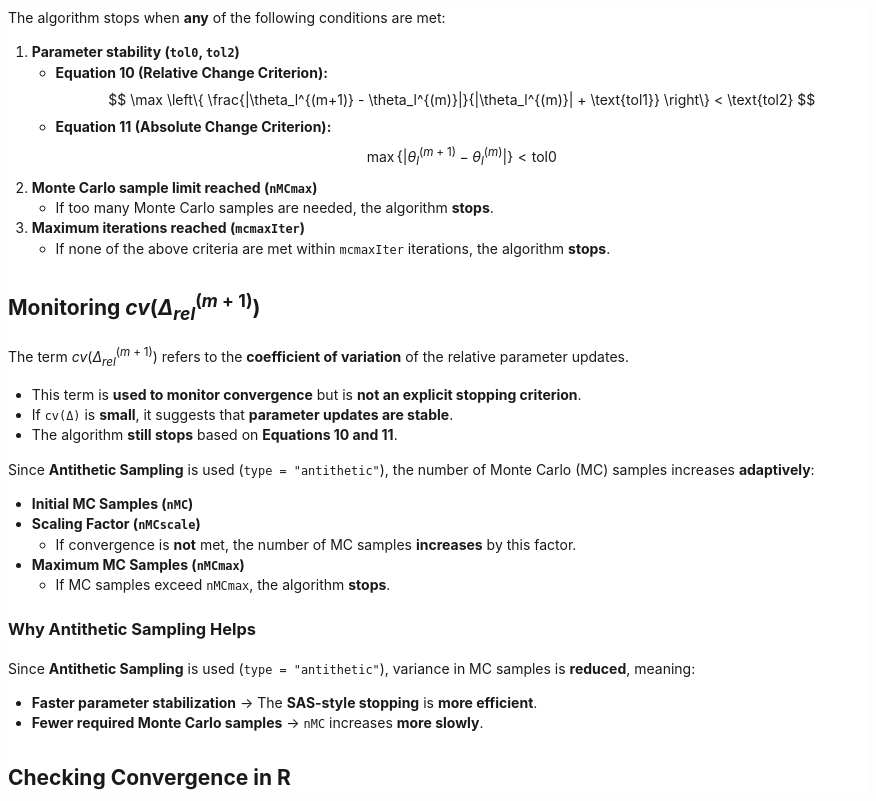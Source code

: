 The algorithm stops when **any** of the following conditions are met:

1.  **Parameter stability (`tol0`, `tol2`)**
    - **Equation 10 (Relative Change Criterion):**  
      $$
      \max \left\{ \frac{|\theta_l^{(m+1)} - \theta_l^{(m)}|}{|\theta_l^{(m)}| + \text{tol1}} \right\} < \text{tol2}
      $$
    - **Equation 11 (Absolute Change Criterion):**  
      $$
      \max \left\{ |\theta_l^{(m+1)} - \theta_l^{(m)}| \right\} < \text{tol0}
      $$
2.  **Monte Carlo sample limit reached (`nMCmax`)**
    - If too many Monte Carlo samples are needed, the algorithm
      **stops**.
3.  **Maximum iterations reached (`mcmaxIter`)**
    - If none of the above criteria are met within `mcmaxIter`
      iterations, the algorithm **stops**.

  

## Monitoring $cv(\Delta^{(m+1)}_{rel})$

The term $cv(\Delta^{(m+1)}_{rel})$ refers to the **coefficient of
variation** of the relative parameter updates.

- This term is **used to monitor convergence** but is **not an explicit
  stopping criterion**.
- If `cv(Δ)` is **small**, it suggests that **parameter updates are
  stable**.
- The algorithm **still stops** based on **Equations 10 and 11**.

Since **Antithetic Sampling** is used (`type = "antithetic"`), the
number of Monte Carlo (MC) samples increases **adaptively**:

- **Initial MC Samples (`nMC`)**
- **Scaling Factor (`nMCscale`)**
  - If convergence is **not** met, the number of MC samples
    **increases** by this factor.
- **Maximum MC Samples (`nMCmax`)**
  - If MC samples exceed `nMCmax`, the algorithm **stops**.

### Why Antithetic Sampling Helps

Since **Antithetic Sampling** is used (`type = "antithetic"`), variance
in MC samples is **reduced**, meaning:

- **Faster parameter stabilization** $\rightarrow$ The **SAS-style
  stopping** is **more efficient**.
- **Fewer required Monte Carlo samples** $\rightarrow$ `nMC` increases
  **more slowly**.

  

## Checking Convergence in R
